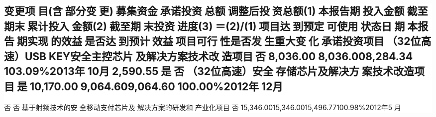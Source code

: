 变更项
目(含
部分变
更)
募集资金
承诺投资
总额
调整后投
资总额(1)
本报告期
投入金额
截至期末
累计投入
金额(2)
截至期
末投资
进度(3)
＝(2)/(1)
项目达
到预定
可使用
状态日
期
本报告
期实现
的效益
是否达
到预计
效益
项目可行
性是否发
生重大变
化
承诺投资项目
（32位高速）USB
KEY安全主控芯片
及解决方案技术改
造项目
否
8,036.00
8,036.008,284.34
103.09%2013年
10月
2,590.55
是
否
（32位高速）安全
存储芯片及解决方
案技术改造项目
是
10,170.00
9,064.609,064.60
100.00%2012年
12月
--
否
否
基于射频技术的安
全移动支付芯片及
解决方案的研发和
产业化项目
否
15,346.0015,346.0015,496.77100.98%2012年5
月